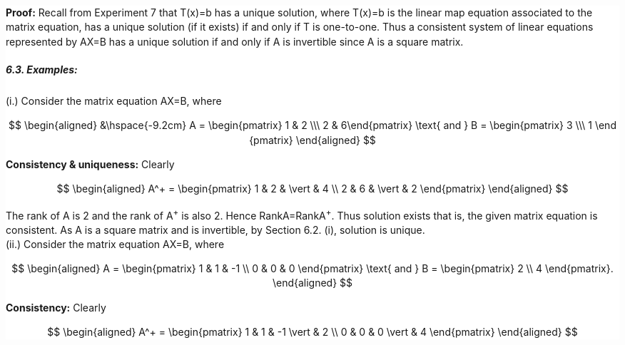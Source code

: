 <b>Proof:</b> Recall from Experiment 7 that T(x)=b has a unique solution, where T(x)=b is the linear map equation associated to the matrix equation, has a unique solution (if it exists) if and only if T is one-to-one. Thus a consistent system of linear equations represented by AX=B has a unique solution if and only if A is invertible since A is a square matrix.
##### 6.3. Examples:
(i.) Consider the matrix equation AX=B, where 

$$
\begin{aligned}
&\hspace{-9.2cm} A = \begin{pmatrix} 1 & 2 \\\ 2 & 6\end{pmatrix} \text{ and } B = \begin{pmatrix} 3 \\\ 1 \end {pmatrix}
\end{aligned}
$$

<b>Consistency & uniqueness:</b>
Clearly 

$$
\begin{aligned}
A^+ = \begin{pmatrix} 
1 & 2 & \vert & 4 \\
2 & 6 & \vert & 2
\end{pmatrix} 
\end{aligned}
$$


The rank of A is 2 and the rank of A<sup>+</sup> is also 2. Hence RankA=RankA<sup>+</sup>. Thus solution exists that is, the given matrix equation is consistent. As A is a square matrix and is invertible, by Section 6.2. (i), solution is unique. <br>
(ii.) Consider the matrix equation AX=B, where 

$$
\begin{aligned}
A = \begin{pmatrix} 
1 & 1 & -1 \\
0 & 0 & 0
\end{pmatrix} 
\text{ and } 
B = \begin{pmatrix} 
2 \\ 
4 
\end{pmatrix}.
\end{aligned}
$$

<b>Consistency:</b>
Clearly 

$$
\begin{aligned}
A^+ = \begin{pmatrix} 
1 & 1 & -1 \vert & 2 \\
0 & 0 & 0 \vert & 4
\end{pmatrix} 
\end{aligned}
$$

